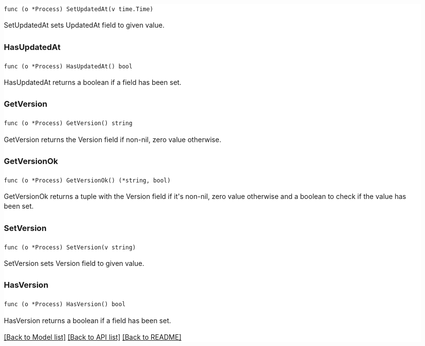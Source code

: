 `func (o *Process) SetUpdatedAt(v time.Time)`

SetUpdatedAt sets UpdatedAt field to given value.

### HasUpdatedAt

`func (o *Process) HasUpdatedAt() bool`

HasUpdatedAt returns a boolean if a field has been set.

### GetVersion

`func (o *Process) GetVersion() string`

GetVersion returns the Version field if non-nil, zero value otherwise.

### GetVersionOk

`func (o *Process) GetVersionOk() (*string, bool)`

GetVersionOk returns a tuple with the Version field if it's non-nil, zero value otherwise
and a boolean to check if the value has been set.

### SetVersion

`func (o *Process) SetVersion(v string)`

SetVersion sets Version field to given value.

### HasVersion

`func (o *Process) HasVersion() bool`

HasVersion returns a boolean if a field has been set.


[[Back to Model list]](../README.md#documentation-for-models) [[Back to API list]](../README.md#documentation-for-api-endpoints) [[Back to README]](../README.md)


